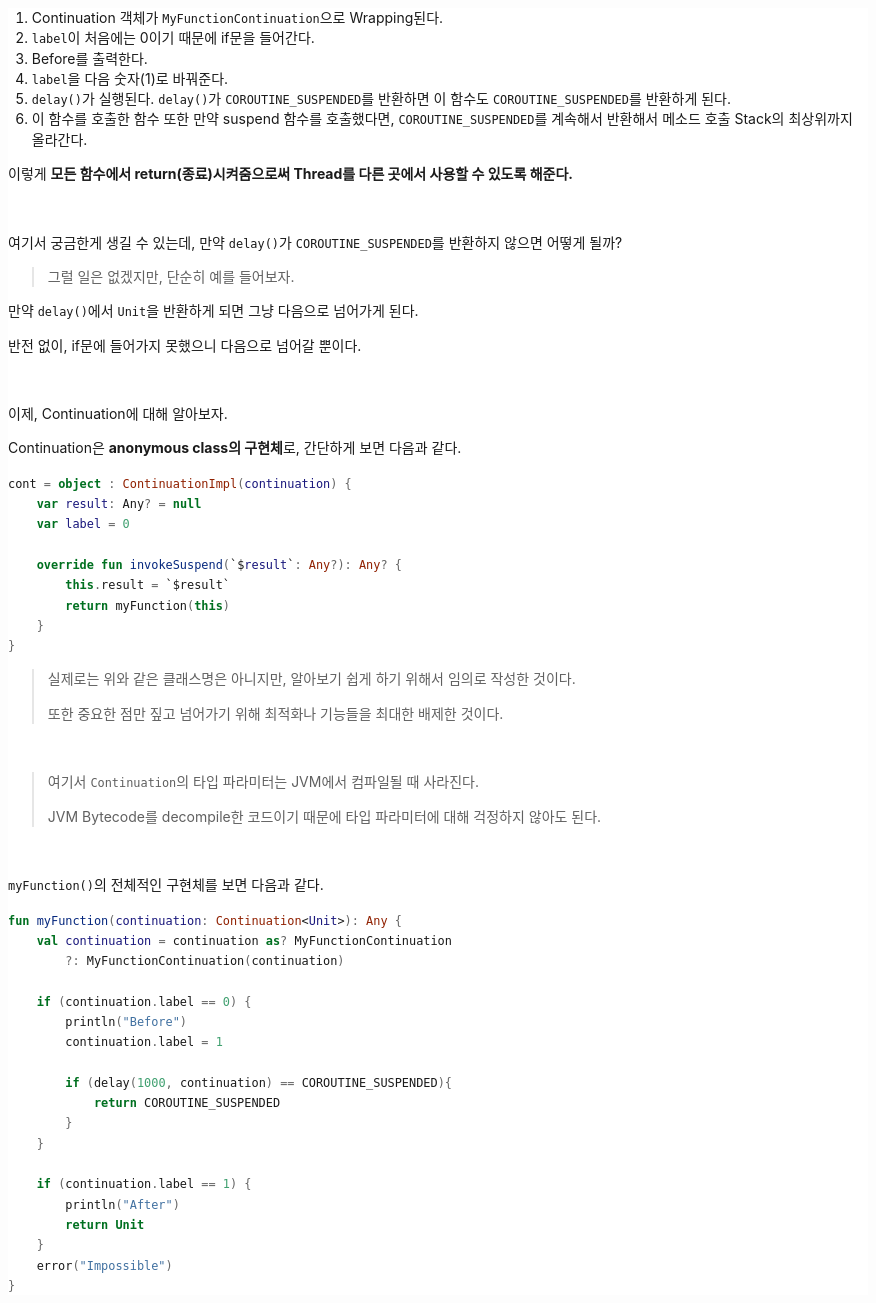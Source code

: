 1. Continuation 객체가 `MyFunctionContinuation`으로 Wrapping된다.
2. `label`이 처음에는 0이기 때문에 if문을 들어간다.
3. Before를 출력한다.
4. `label`을 다음 숫자(1)로 바꿔준다.
5. `delay()`가 실행된다. `delay()`가 `COROUTINE_SUSPENDED`를 반환하면 이 함수도 `COROUTINE_SUSPENDED`를 반환하게 된다.
6. 이 함수를 호출한 함수 또한 만약 suspend 함수를 호출했다면, `COROUTINE_SUSPENDED`를 계속해서 반환해서 메소드 호출 Stack의 최상위까지 올라간다.

이렇게 **모든 함수에서 return(종료)시켜줌으로써 Thread를 다른 곳에서 사용할 수 있도록 해준다.**

<br>

여기서 궁금한게 생길 수 있는데, 만약 `delay()`가 `COROUTINE_SUSPENDED`를 반환하지 않으면 어떻게 될까?

> 그럴 일은 없겠지만, 단순히 예를 들어보자.

만약 `delay()`에서 `Unit`을 반환하게 되면 그냥 다음으로 넘어가게 된다.

반전 없이, if문에 들어가지 못했으니 다음으로 넘어갈 뿐이다.

<br>

이제, Continuation에 대해 알아보자.

Continuation은 **anonymous class의 구현체**로, 간단하게 보면 다음과 같다.

``` kotlin
cont = object : ContinuationImpl(continuation) {
    var result: Any? = null
    var label = 0
    
    override fun invokeSuspend(`$result`: Any?): Any? {
        this.result = `$result`
        return myFunction(this)
    }
}
```

> 실제로는 위와 같은 클래스명은 아니지만, 알아보기 쉽게 하기 위해서 임의로 작성한 것이다.
>
> 또한 중요한 점만 짚고 넘어가기 위해 최적화나 기능들을 최대한 배제한 것이다.

<br>

>여기서 `Continuation`의 타입 파라미터는 JVM에서 컴파일될 때 사라진다.
>
>JVM Bytecode를 decompile한 코드이기 때문에 타입 파라미터에 대해 걱정하지 않아도 된다.

<br>

`myFunction()`의 전체적인 구현체를 보면 다음과 같다.

``` kotlin
fun myFunction(continuation: Continuation<Unit>): Any {
    val continuation = continuation as? MyFunctionContinuation
        ?: MyFunctionContinuation(continuation)
    
    if (continuation.label == 0) {
        println("Before")
        continuation.label = 1
        
        if (delay(1000, continuation) == COROUTINE_SUSPENDED){
            return COROUTINE_SUSPENDED
        }
    }
    
    if (continuation.label == 1) {
        println("After")
        return Unit
    }
    error("Impossible")
}
```